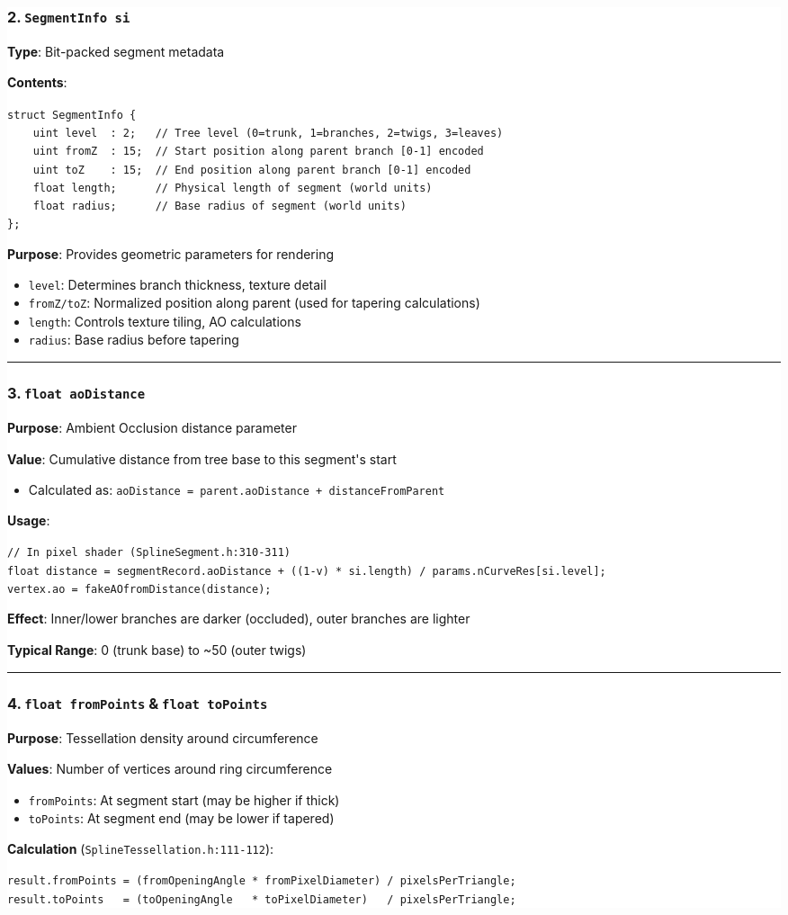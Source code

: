 
### 2. `SegmentInfo si`

**Type**: Bit-packed segment metadata

**Contents**:
```hlsl
struct SegmentInfo {
    uint level  : 2;   // Tree level (0=trunk, 1=branches, 2=twigs, 3=leaves)
    uint fromZ  : 15;  // Start position along parent branch [0-1] encoded
    uint toZ    : 15;  // End position along parent branch [0-1] encoded
    float length;      // Physical length of segment (world units)
    float radius;      // Base radius of segment (world units)
};
```

**Purpose**: Provides geometric parameters for rendering
- `level`: Determines branch thickness, texture detail
- `fromZ/toZ`: Normalized position along parent (used for tapering calculations)
- `length`: Controls texture tiling, AO calculations
- `radius`: Base radius before tapering

---

### 3. `float aoDistance`

**Purpose**: Ambient Occlusion distance parameter

**Value**: Cumulative distance from tree base to this segment's start
- Calculated as: `aoDistance = parent.aoDistance + distanceFromParent`

**Usage**:
```hlsl
// In pixel shader (SplineSegment.h:310-311)
float distance = segmentRecord.aoDistance + ((1-v) * si.length) / params.nCurveRes[si.level];
vertex.ao = fakeAOfromDistance(distance);
```

**Effect**: Inner/lower branches are darker (occluded), outer branches are lighter

**Typical Range**: 0 (trunk base) to ~50 (outer twigs)

---

### 4. `float fromPoints` & `float toPoints`

**Purpose**: Tessellation density around circumference

**Values**: Number of vertices around ring circumference
- `fromPoints`: At segment start (may be higher if thick)
- `toPoints`: At segment end (may be lower if tapered)

**Calculation** (`SplineTessellation.h:111-112`):
```hlsl
result.fromPoints = (fromOpeningAngle * fromPixelDiameter) / pixelsPerTriangle;
result.toPoints   = (toOpeningAngle   * toPixelDiameter)   / pixelsPerTriangle;
```
